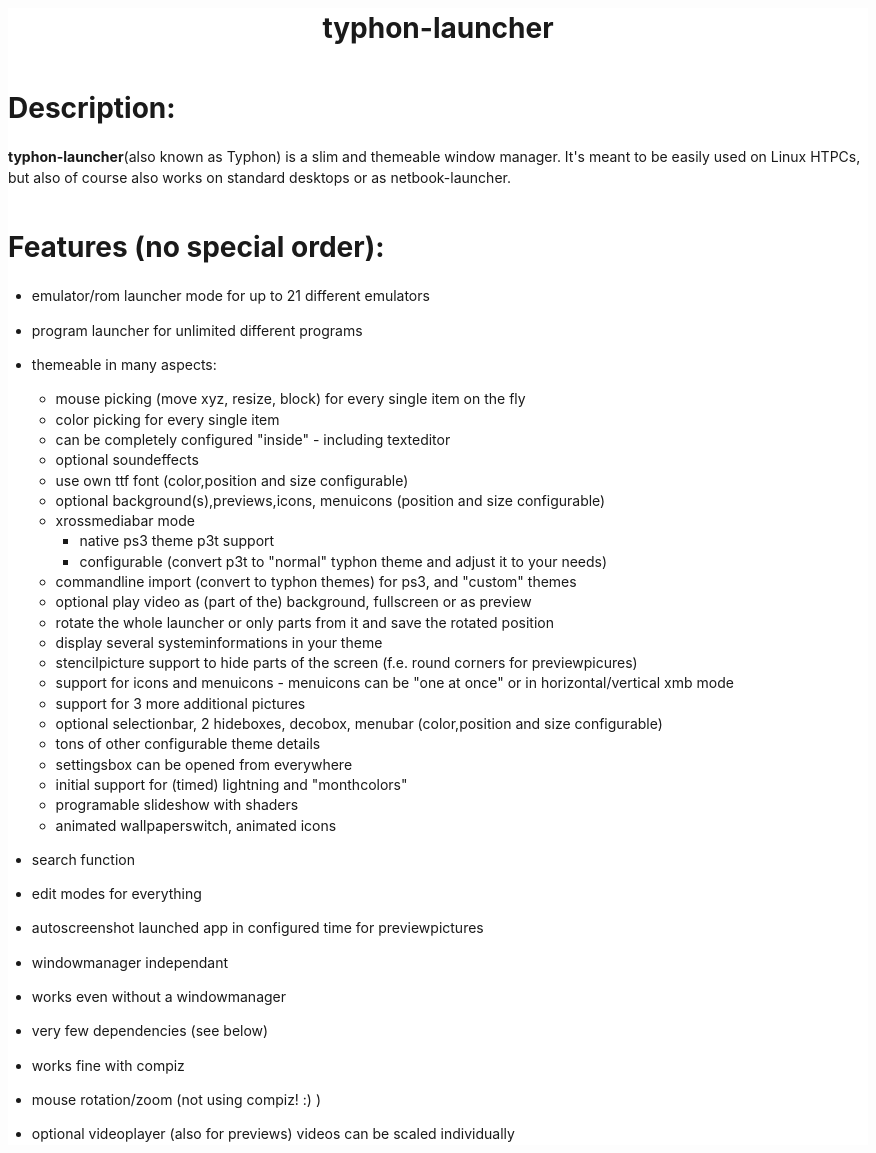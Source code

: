 
# <p align=center>typhon-launcher</p>

Description:
=============
**typhon-launcher**(also known as Typhon) is a slim and themeable window manager.
It's meant to be easily used on Linux HTPCs, but also of course also
works on standard desktops or as netbook-launcher.

Features (no special order):
=============================

- emulator/rom launcher mode for up to 21 different emulators
- program launcher for unlimited different programs

- themeable in many aspects:
  - mouse picking (move xyz, resize, block) for every single item on the fly
  - color picking for every single item
  - can be completely configured "inside" - including texteditor
  - optional soundeffects
  - use own ttf font (color,position and size configurable)
  - optional background(s),previews,icons, menuicons (position and size configurable)
  - xrossmediabar mode
    - native ps3 theme p3t support
    - configurable (convert p3t to "normal" typhon theme and adjust it to your needs)
  - commandline import (convert to typhon themes) for ps3, and "custom" themes
  - optional play video as (part of the) background, fullscreen or as preview
  - rotate the whole launcher or only parts from it and save the rotated position
  - display several systeminformations in your theme
  - stencilpicture support to hide parts of the screen (f.e. round corners for previewpicures)
  - support for icons and menuicons - menuicons can be "one at once" or in horizontal/vertical xmb mode
  - support for 3 more additional pictures
  - optional selectionbar, 2 hideboxes, decobox, menubar (color,position and size configurable)
  - tons of other configurable theme details
  - settingsbox can be opened from everywhere
  - initial support for (timed) lightning and "monthcolors"
  - programable slideshow with shaders
  - animated wallpaperswitch, animated icons

- search function
- edit modes for everything
- autoscreenshot launched app in configured time for previewpictures
 
- windowmanager independant
- works even without a windowmanager
- very few dependencies (see below)
- works fine with compiz

- mouse rotation/zoom (not using compiz! :) )
  
- optional videoplayer (also for previews)
  videos can be scaled individually
